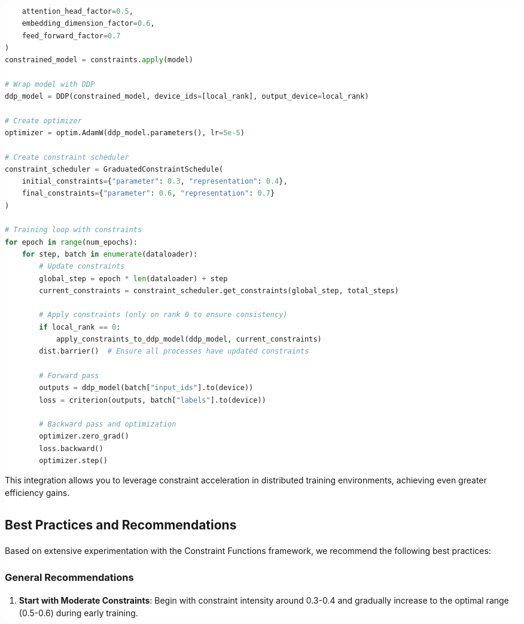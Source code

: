 ```python
    attention_head_factor=0.5,
    embedding_dimension_factor=0.6,
    feed_forward_factor=0.7
)
constrained_model = constraints.apply(model)

# Wrap model with DDP
ddp_model = DDP(constrained_model, device_ids=[local_rank], output_device=local_rank)

# Create optimizer
optimizer = optim.AdamW(ddp_model.parameters(), lr=5e-5)

# Create constraint scheduler
constraint_scheduler = GraduatedConstraintSchedule(
    initial_constraints={"parameter": 0.3, "representation": 0.4},
    final_constraints={"parameter": 0.6, "representation": 0.7}
)

# Training loop with constraints
for epoch in range(num_epochs):
    for step, batch in enumerate(dataloader):
        # Update constraints
        global_step = epoch * len(dataloader) + step
        current_constraints = constraint_scheduler.get_constraints(global_step, total_steps)
        
        # Apply constraints (only on rank 0 to ensure consistency)
        if local_rank == 0:
            apply_constraints_to_ddp_model(ddp_model, current_constraints)
        dist.barrier()  # Ensure all processes have updated constraints
        
        # Forward pass
        outputs = ddp_model(batch["input_ids"].to(device))
        loss = criterion(outputs, batch["labels"].to(device))
        
        # Backward pass and optimization
        optimizer.zero_grad()
        loss.backward()
        optimizer.step()
```

This integration allows you to leverage constraint acceleration in distributed training environments, achieving even greater efficiency gains.

## Best Practices and Recommendations

Based on extensive experimentation with the Constraint Functions framework, we recommend the following best practices:

### General Recommendations

1. **Start with Moderate Constraints**: Begin with constraint intensity around 0.3-0.4 and gradually increase to the optimal range (0.5-0.6) during early training.
